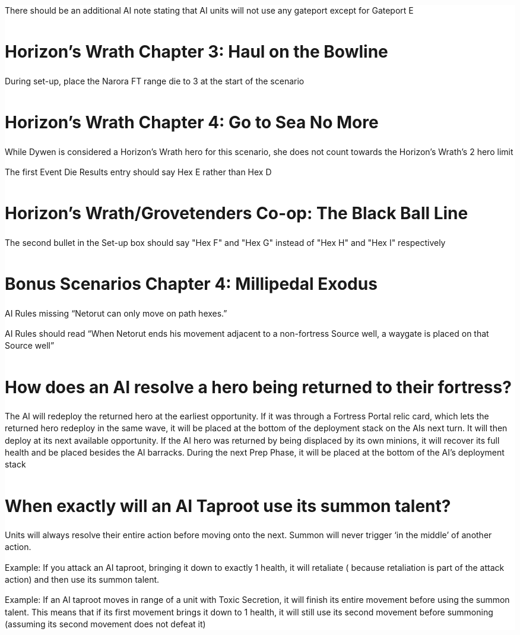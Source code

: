 There should be an additional AI note stating that AI units will not use any gateport except for
Gateport E

# Horizon’s Wrath Chapter 3: Haul on the Bowline

During set-up, place the Narora FT range die to 3 at the start of the scenario

# Horizon’s Wrath Chapter 4: Go to Sea No More

While Dywen is considered a Horizon’s Wrath hero for this scenario, she does not count towards the
Horizon’s Wrath’s 2 hero limit

The first Event Die Results entry should say Hex E rather than Hex D

# Horizon’s Wrath/Grovetenders Co-op: The Black Ball Line

The second bullet in the Set-up box should say "Hex F" and "Hex G" instead of "Hex H" and "Hex I"
respectively

# Bonus Scenarios Chapter 4: Millipedal Exodus

AI Rules missing “Netorut can only move on path hexes.”

AI Rules should read “When Netorut ends his movement adjacent to a non-fortress Source well, a
waygate is placed on that Source well”

# How does an AI resolve a hero being returned to their fortress?

The AI will redeploy the returned hero at the earliest opportunity. If it was through a Fortress
Portal relic card, which lets the returned hero redeploy in the same wave, it will be placed at the
bottom of the deployment stack on the AIs next turn. It will then deploy at its next available
opportunity. If the AI hero was returned by being displaced by its own minions, it will recover its
full health and be placed besides the AI barracks. During the next Prep Phase, it will be placed at
the bottom of the AI’s deployment stack

# When exactly will an AI Taproot use its summon talent?

Units will always resolve their entire action before moving onto the next. Summon will never trigger
‘in the middle’ of another action.

Example: If you attack an AI taproot, bringing it down to exactly 1 health, it will retaliate (
because retaliation is part of the attack action) and then use its summon talent.

Example: If an AI taproot moves in range of a unit with Toxic Secretion, it will finish its entire
movement before using the summon talent. This means that if its first movement brings it down to 1
health, it will still use its second movement before summoning (assuming its second movement does
not defeat it)
